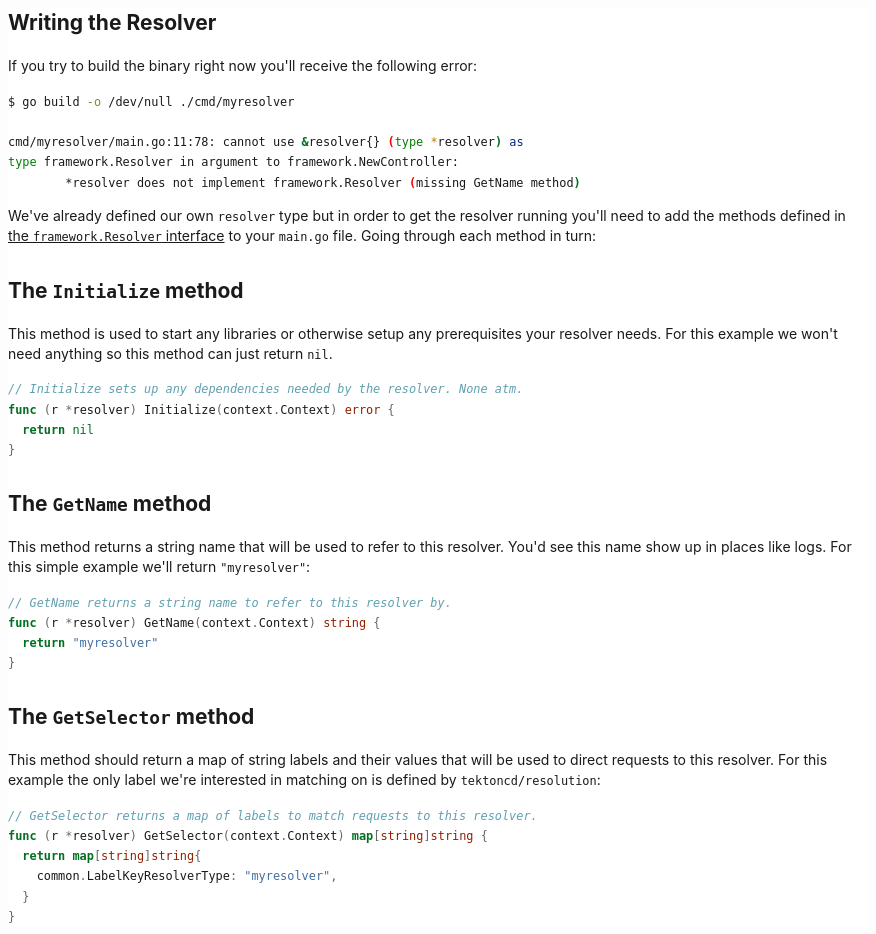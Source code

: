 ## Writing the Resolver

If you try to build the binary right now you'll receive the following
error:

```bash
$ go build -o /dev/null ./cmd/myresolver

cmd/myresolver/main.go:11:78: cannot use &resolver{} (type *resolver) as
type framework.Resolver in argument to framework.NewController:
        *resolver does not implement framework.Resolver (missing GetName method)
```

We've already defined our own `resolver` type but in order to get the
resolver running you'll need to add the methods defined in [the
`framework.Resolver` interface](../pkg/resolver/framework/interface.go)
to your `main.go` file. Going through each method in turn:

## The `Initialize` method

This method is used to start any libraries or otherwise setup any
prerequisites your resolver needs. For this example we won't need
anything so this method can just return `nil`.

```go
// Initialize sets up any dependencies needed by the resolver. None atm.
func (r *resolver) Initialize(context.Context) error {
  return nil
}
```

## The `GetName` method

This method returns a string name that will be used to refer to this
resolver. You'd see this name show up in places like logs. For this
simple example we'll return `"myresolver"`:

```go
// GetName returns a string name to refer to this resolver by.
func (r *resolver) GetName(context.Context) string {
  return "myresolver"
}
```

## The `GetSelector` method

This method should return a map of string labels and their values that
will be used to direct requests to this resolver. For this example the
only label we're interested in matching on is defined by
`tektoncd/resolution`:

```go
// GetSelector returns a map of labels to match requests to this resolver.
func (r *resolver) GetSelector(context.Context) map[string]string {
  return map[string]string{
    common.LabelKeyResolverType: "myresolver",
  }
}
```
